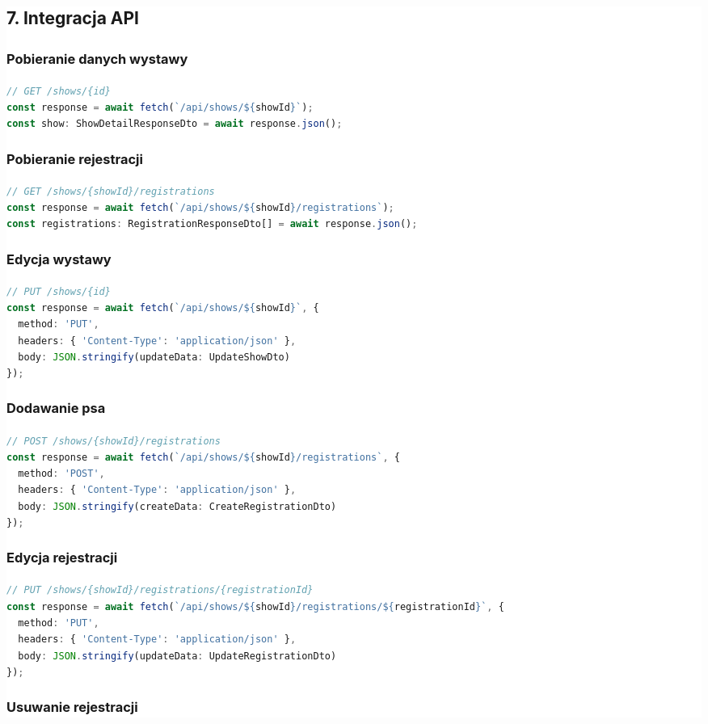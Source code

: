 ## 7. Integracja API

### Pobieranie danych wystawy

```typescript
// GET /shows/{id}
const response = await fetch(`/api/shows/${showId}`);
const show: ShowDetailResponseDto = await response.json();
```

### Pobieranie rejestracji

```typescript
// GET /shows/{showId}/registrations
const response = await fetch(`/api/shows/${showId}/registrations`);
const registrations: RegistrationResponseDto[] = await response.json();
```

### Edycja wystawy

```typescript
// PUT /shows/{id}
const response = await fetch(`/api/shows/${showId}`, {
  method: 'PUT',
  headers: { 'Content-Type': 'application/json' },
  body: JSON.stringify(updateData: UpdateShowDto)
});
```

### Dodawanie psa

```typescript
// POST /shows/{showId}/registrations
const response = await fetch(`/api/shows/${showId}/registrations`, {
  method: 'POST',
  headers: { 'Content-Type': 'application/json' },
  body: JSON.stringify(createData: CreateRegistrationDto)
});
```

### Edycja rejestracji

```typescript
// PUT /shows/{showId}/registrations/{registrationId}
const response = await fetch(`/api/shows/${showId}/registrations/${registrationId}`, {
  method: 'PUT',
  headers: { 'Content-Type': 'application/json' },
  body: JSON.stringify(updateData: UpdateRegistrationDto)
});
```

### Usuwanie rejestracji
